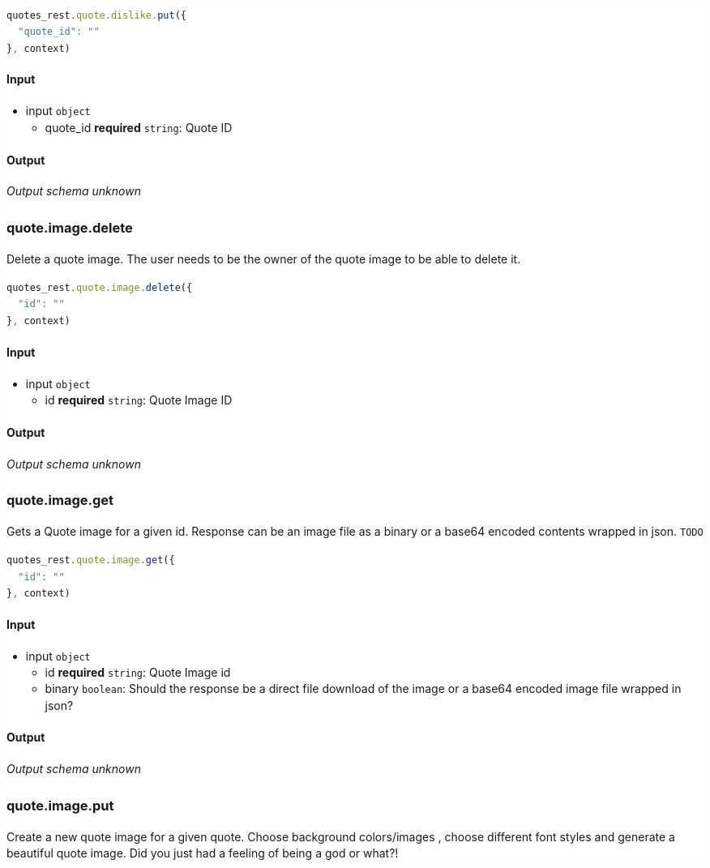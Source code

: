 
```js
quotes_rest.quote.dislike.put({
  "quote_id": ""
}, context)
```

#### Input
* input `object`
  * quote_id **required** `string`: Quote ID

#### Output
*Output schema unknown*

### quote.image.delete
Delete a quote image. The user needs to be the owner of the quote image to be able to delete it.



```js
quotes_rest.quote.image.delete({
  "id": ""
}, context)
```

#### Input
* input `object`
  * id **required** `string`: Quote Image ID

#### Output
*Output schema unknown*

### quote.image.get
Gets a Quote image for a given id. Response can be an image file as a binary or a base64 encoded contents wrapped in json. `TODO`



```js
quotes_rest.quote.image.get({
  "id": ""
}, context)
```

#### Input
* input `object`
  * id **required** `string`: Quote Image id
  * binary `boolean`: Should the response be a direct file download of the image or a base64 encoded image file wrapped in json?

#### Output
*Output schema unknown*

### quote.image.put
Create a new quote image for a given quote. Choose background colors/images , choose different font styles and generate a beautiful quote image. Did you just had a feeling of being a god or what?!
